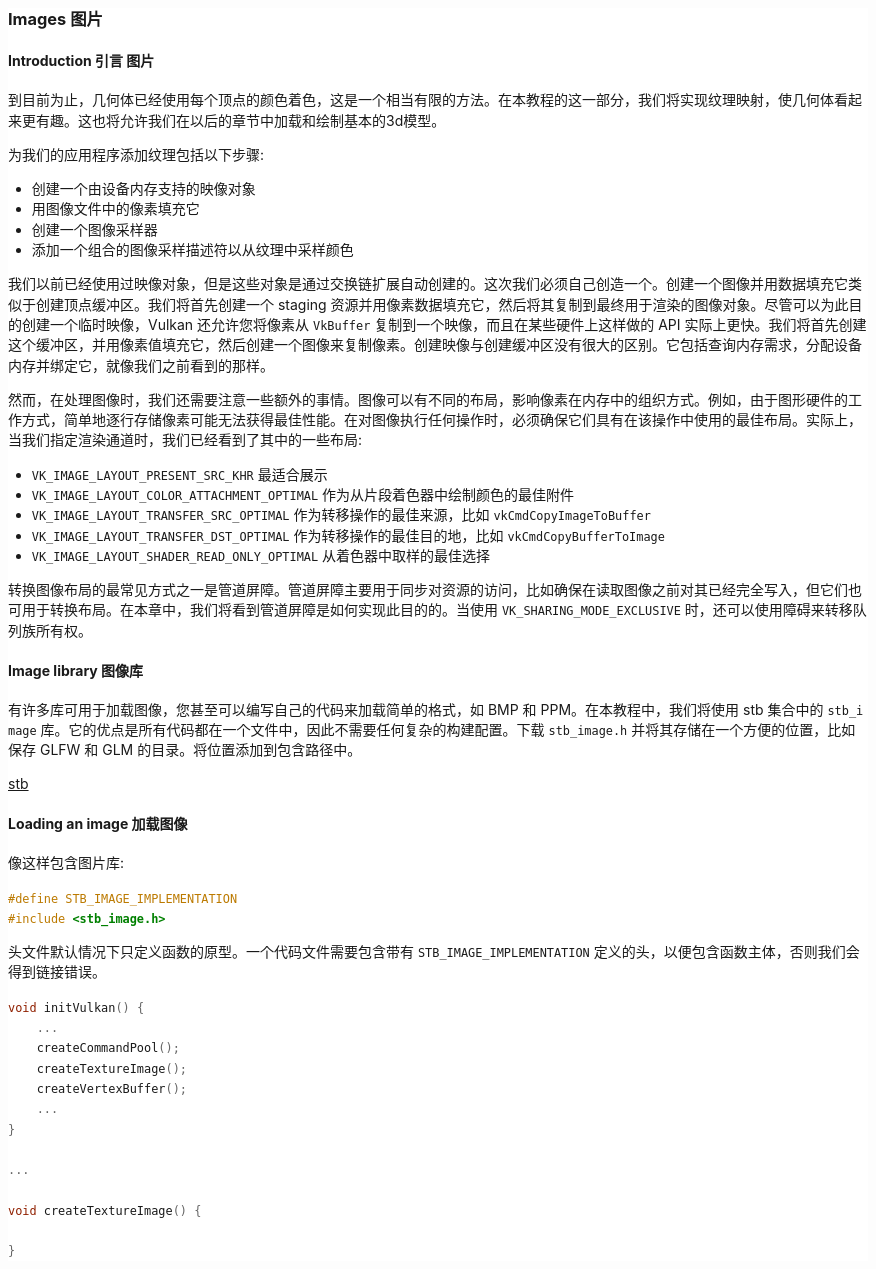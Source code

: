 ### Images 图片

#### Introduction 引言 图片

到目前为止，几何体已经使用每个顶点的颜色着色，这是一个相当有限的方法。在本教程的这一部分，我们将实现纹理映射，使几何体看起来更有趣。这也将允许我们在以后的章节中加载和绘制基本的3d模型。

为我们的应用程序添加纹理包括以下步骤:

- 创建一个由设备内存支持的映像对象
- 用图像文件中的像素填充它
- 创建一个图像采样器
- 添加一个组合的图像采样描述符以从纹理中采样颜色

我们以前已经使用过映像对象，但是这些对象是通过交换链扩展自动创建的。这次我们必须自己创造一个。创建一个图像并用数据填充它类似于创建顶点缓冲区。我们将首先创建一个 staging 资源并用像素数据填充它，然后将其复制到最终用于渲染的图像对象。尽管可以为此目的创建一个临时映像，Vulkan 还允许您将像素从 `VkBuffer` 复制到一个映像，而且在某些硬件上这样做的 API 实际上更快。我们将首先创建这个缓冲区，并用像素值填充它，然后创建一个图像来复制像素。创建映像与创建缓冲区没有很大的区别。它包括查询内存需求，分配设备内存并绑定它，就像我们之前看到的那样。

然而，在处理图像时，我们还需要注意一些额外的事情。图像可以有不同的布局，影响像素在内存中的组织方式。例如，由于图形硬件的工作方式，简单地逐行存储像素可能无法获得最佳性能。在对图像执行任何操作时，必须确保它们具有在该操作中使用的最佳布局。实际上，当我们指定渲染通道时，我们已经看到了其中的一些布局:

- `VK_IMAGE_LAYOUT_PRESENT_SRC_KHR` 最适合展示
- `VK_IMAGE_LAYOUT_COLOR_ATTACHMENT_OPTIMAL` 作为从片段着色器中绘制颜色的最佳附件
- `VK_IMAGE_LAYOUT_TRANSFER_SRC_OPTIMAL` 作为转移操作的最佳来源，比如 `vkCmdCopyImageToBuffer`
- `VK_IMAGE_LAYOUT_TRANSFER_DST_OPTIMAL` 作为转移操作的最佳目的地，比如 `vkCmdCopyBufferToImage`
- `VK_IMAGE_LAYOUT_SHADER_READ_ONLY_OPTIMAL` 从着色器中取样的最佳选择

转换图像布局的最常见方式之一是管道屏障。管道屏障主要用于同步对资源的访问，比如确保在读取图像之前对其已经完全写入，但它们也可用于转换布局。在本章中，我们将看到管道屏障是如何实现此目的的。当使用 `VK_SHARING_MODE_EXCLUSIVE` 时，还可以使用障碍来转移队列族所有权。

#### Image library 图像库

有许多库可用于加载图像，您甚至可以编写自己的代码来加载简单的格式，如 BMP 和 PPM。在本教程中，我们将使用 stb 集合中的 `stb_image` 库。它的优点是所有代码都在一个文件中，因此不需要任何复杂的构建配置。下载 `stb_image.h` 并将其存储在一个方便的位置，比如保存 GLFW 和 GLM 的目录。将位置添加到包含路径中。

[stb](https://github.com/nothings/stb)

#### Loading an image 加载图像

像这样包含图片库:

```cpp
#define STB_IMAGE_IMPLEMENTATION
#include <stb_image.h>
```

头文件默认情况下只定义函数的原型。一个代码文件需要包含带有 `STB_IMAGE_IMPLEMENTATION` 定义的头，以便包含函数主体，否则我们会得到链接错误。

```cpp
void initVulkan() {
    ...
    createCommandPool();
    createTextureImage();
    createVertexBuffer();
    ...
}

...

void createTextureImage() {

}
```
